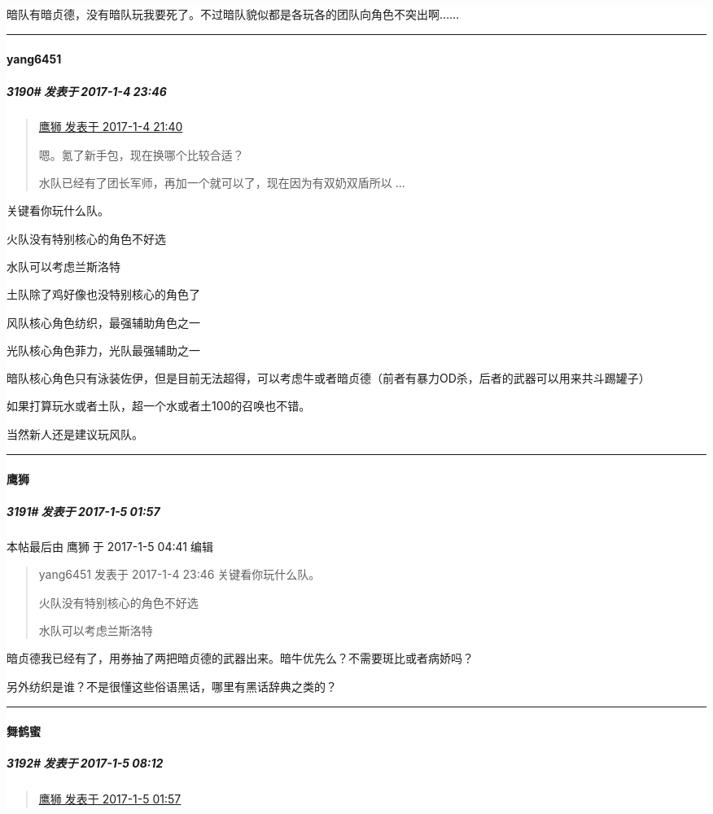 暗队有暗贞德，没有暗队玩我要死了。不过暗队貌似都是各玩各的团队向角色不突出啊……


*****

####  yang6451  
##### 3190#       发表于 2017-1-4 23:46


<blockquote><a href="httphttps://bbs.saraba1st.com/2b/forum.php?mod=redirect&amp;goto=findpost&amp;pid=34700428&amp;ptid=1158205" target="_blank">鹰狮 发表于 2017-1-4 21:40</a>

嗯。氪了新手包，现在换哪个比较合适？

水队已经有了团长军师，再加一个就可以了，现在因为有双奶双盾所以 ...</blockquote>
关键看你玩什么队。

火队没有特别核心的角色不好选

水队可以考虑兰斯洛特

土队除了鸡好像也没特别核心的角色了

风队核心角色纺织，最强辅助角色之一

光队核心角色菲力，光队最强辅助之一

暗队核心角色只有泳装佐伊，但是目前无法超得，可以考虑牛或者暗贞德（前者有暴力OD杀，后者的武器可以用来共斗踢罐子）


如果打算玩水或者土队，超一个水或者土100的召唤也不错。


当然新人还是建议玩风队。


*****

####  鹰狮  
##### 3191#       发表于 2017-1-5 01:57


 本帖最后由 鹰狮 于 2017-1-5 04:41 编辑 
<blockquote>yang6451 发表于 2017-1-4 23:46
关键看你玩什么队。

火队没有特别核心的角色不好选

水队可以考虑兰斯洛特
</blockquote>
暗贞德我已经有了，用券抽了两把暗贞德的武器出来。暗牛优先么？不需要斑比或者病娇吗？

另外纺织是谁？不是很懂这些俗语黑话，哪里有黑话辞典之类的？


*****

####  舞鹤蜜  
##### 3192#       发表于 2017-1-5 08:12


<blockquote><a href="httphttps://bbs.saraba1st.com/2b/forum.php?mod=redirect&amp;goto=findpost&amp;pid=34702373&amp;ptid=1158205" target="_blank">鹰狮 发表于 2017-1-5 01:57</a>
